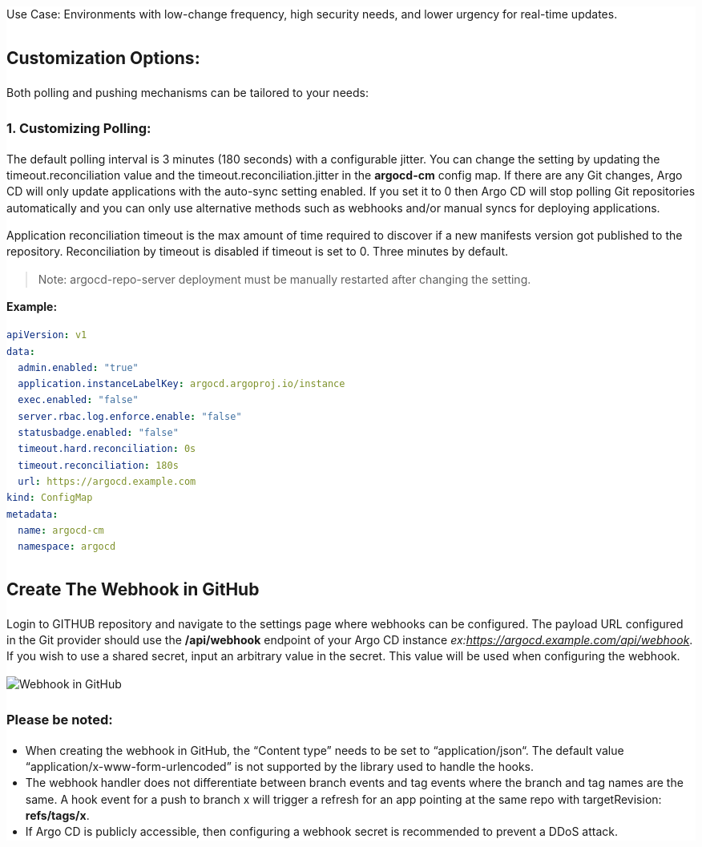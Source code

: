 Use Case: Environments with low-change frequency, high security needs, and lower urgency for real-time updates.  

## Customization Options:  
Both polling and pushing mechanisms can be tailored to your needs:  
### 1. Customizing Polling:  
The default polling interval is 3 minutes (180 seconds) with a configurable jitter. You can change the setting by updating the timeout.reconciliation value and the timeout.reconciliation.jitter in the **argocd-cm** config map. If there are any Git changes, Argo CD will only update applications with the auto-sync setting enabled. If you set it to 0 then Argo CD will stop polling Git repositories automatically and you can only use alternative methods such as webhooks and/or manual syncs for deploying applications.  

Application reconciliation timeout is the max amount of time required to discover if a new manifests version got published to the repository. Reconciliation by timeout is disabled if timeout is set to 0. Three minutes by default.  

> Note: argocd-repo-server deployment must be manually restarted after changing the setting.  

**Example:**  
```yaml
apiVersion: v1
data:
  admin.enabled: "true"
  application.instanceLabelKey: argocd.argoproj.io/instance
  exec.enabled: "false"
  server.rbac.log.enforce.enable: "false"
  statusbadge.enabled: "false"
  timeout.hard.reconciliation: 0s
  timeout.reconciliation: 180s
  url: https://argocd.example.com
kind: ConfigMap
metadata:
  name: argocd-cm
  namespace: argocd
```

## Create The Webhook in GitHub  
Login to GITHUB repository and navigate to the settings page where webhooks can be configured. The payload URL configured in the Git provider should use the **/api/webhook** endpoint of your Argo CD instance *ex:https://argocd.example.com/api/webhook*. If you wish to use a shared secret, input an arbitrary value in the secret. This value will be used when configuring the webhook.  

![Webhook in GitHub](./images/github-webhook.png)

### Please be noted:  
* When creating the webhook in GitHub, the “Content type” needs to be set to “application/json“. The default value “application/x-www-form-urlencoded” is not supported by the library used to handle the hooks.  
* The webhook handler does not differentiate between branch events and tag events where the branch and tag names are the same. A hook event for a push to branch x will trigger a refresh for an app pointing at the same repo with targetRevision: **refs/tags/x**.  
* If Argo CD is publicly accessible, then configuring a webhook secret is recommended to prevent a DDoS attack.  
